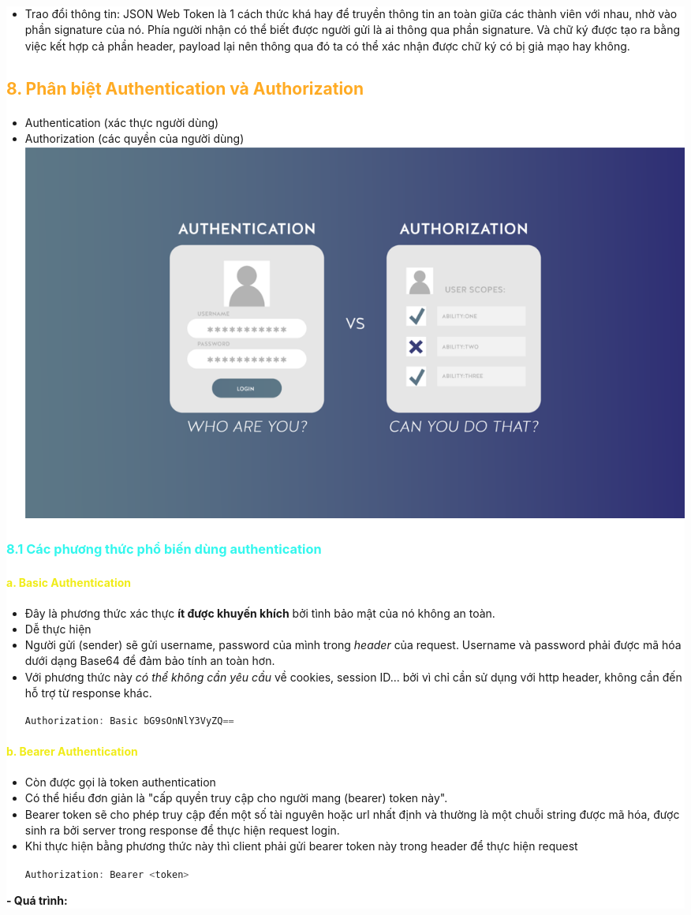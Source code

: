 - Trao đổi thông tin: JSON Web Token là 1 cách thức khá hay để truyền thông tin an toàn giữa các thành viên với nhau, nhờ vào phần signature của nó. Phía người nhận có thể biết được người gửi là ai thông qua phần signature. Và chữ ký được tạo ra bằng việc kết hợp cả phần header, payload lại nên thông qua đó ta có thể xác nhận được chữ ký có bị giả mạo hay không.

## <span style="color: #ffab24">**8. Phân biệt Authentication và Authorization**</span> 
- Authentication (xác thực người dùng) 
- Authorization (các quyền của người dùng)
![Alt text](image-3.png)

### <span style="color: #34f7ee">**8.1 Các phương thức phổ biến dùng authentication**</span> 
#### <span style="color: #f0ec18">**a. Basic Authentication**</span> 
- Đây là phương thức xác thực **ít được khuyến khích** bởi tình bảo mật của nó không an toàn. 
- Dễ thực hiện
- Người gửi (sender) sẽ gửi username, password của mình trong *header* của request. Username và password phải được mã hóa dưới dạng Base64 để đảm bảo tính an toàn hơn.
- Với phương thức này *có thể không cần yêu cầu* về cookies, session ID... bởi vì chỉ cần sử dụng với http header, không cần đến hỗ trợ từ response khác.
	```javascript
	Authorization: Basic bG9sOnNlY3VyZQ==
	```
#### <span style="color: #f0ec18">**b. Bearer Authentication**</span> 
- Còn được gọi là token authentication
- Có thể hiểu đơn giản là "cấp quyền truy cập cho người mang (bearer) token này". 
- Bearer token sẽ cho phép truy cập đến một số tài nguyên hoặc url nhất định và thường là một chuỗi string được mã hóa, được sinh ra bởi server trong response để thực hiện request login.
- Khi thực hiện bằng phương thức này thì client phải gửi bearer token này trong header để thực hiện request
	```javascript
	Authorization: Bearer <token>
	```
**- Quá trình:**